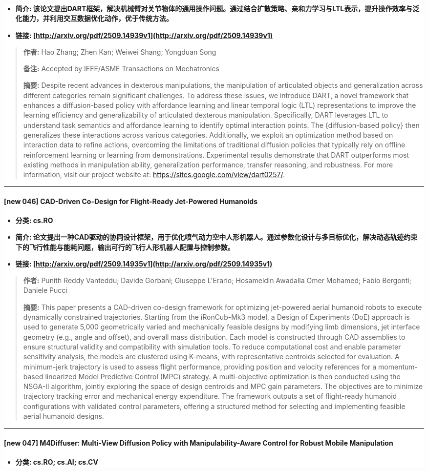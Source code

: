 - **简介: 该论文提出DART框架，解决机械臂对关节物体的通用操作问题。通过结合扩散策略、亲和力学习与LTL表示，提升操作效率与泛化能力，并利用交互数据优化动作，优于传统方法。**

- **链接: [http://arxiv.org/pdf/2509.14939v1](http://arxiv.org/pdf/2509.14939v1)**

> **作者:** Hao Zhang; Zhen Kan; Weiwei Shang; Yongduan Song
>
> **备注:** Accepted by IEEE/ASME Transactions on Mechatronics
>
> **摘要:** Despite recent advances in dexterous manipulations, the manipulation of articulated objects and generalization across different categories remain significant challenges. To address these issues, we introduce DART, a novel framework that enhances a diffusion-based policy with affordance learning and linear temporal logic (LTL) representations to improve the learning efficiency and generalizability of articulated dexterous manipulation. Specifically, DART leverages LTL to understand task semantics and affordance learning to identify optimal interaction points. The {diffusion-based policy} then generalizes these interactions across various categories. Additionally, we exploit an optimization method based on interaction data to refine actions, overcoming the limitations of traditional diffusion policies that typically rely on offline reinforcement learning or learning from demonstrations. Experimental results demonstrate that DART outperforms most existing methods in manipulation ability, generalization performance, transfer reasoning, and robustness. For more information, visit our project website at: https://sites.google.com/view/dart0257/.
>
---
#### [new 046] CAD-Driven Co-Design for Flight-Ready Jet-Powered Humanoids
- **分类: cs.RO**

- **简介: 论文提出一种CAD驱动的协同设计框架，用于优化喷气动力空中人形机器人。通过参数化设计与多目标优化，解决动态轨迹约束下的飞行性能与能耗问题，输出可行的飞行人形机器人配置与控制参数。**

- **链接: [http://arxiv.org/pdf/2509.14935v1](http://arxiv.org/pdf/2509.14935v1)**

> **作者:** Punith Reddy Vanteddu; Davide Gorbani; Giuseppe L'Erario; Hosameldin Awadalla Omer Mohamed; Fabio Bergonti; Daniele Pucci
>
> **摘要:** This paper presents a CAD-driven co-design framework for optimizing jet-powered aerial humanoid robots to execute dynamically constrained trajectories. Starting from the iRonCub-Mk3 model, a Design of Experiments (DoE) approach is used to generate 5,000 geometrically varied and mechanically feasible designs by modifying limb dimensions, jet interface geometry (e.g., angle and offset), and overall mass distribution. Each model is constructed through CAD assemblies to ensure structural validity and compatibility with simulation tools. To reduce computational cost and enable parameter sensitivity analysis, the models are clustered using K-means, with representative centroids selected for evaluation. A minimum-jerk trajectory is used to assess flight performance, providing position and velocity references for a momentum-based linearized Model Predictive Control (MPC) strategy. A multi-objective optimization is then conducted using the NSGA-II algorithm, jointly exploring the space of design centroids and MPC gain parameters. The objectives are to minimize trajectory tracking error and mechanical energy expenditure. The framework outputs a set of flight-ready humanoid configurations with validated control parameters, offering a structured method for selecting and implementing feasible aerial humanoid designs.
>
---
#### [new 047] M4Diffuser: Multi-View Diffusion Policy with Manipulability-Aware Control for Robust Mobile Manipulation
- **分类: cs.RO; cs.AI; cs.CV**
